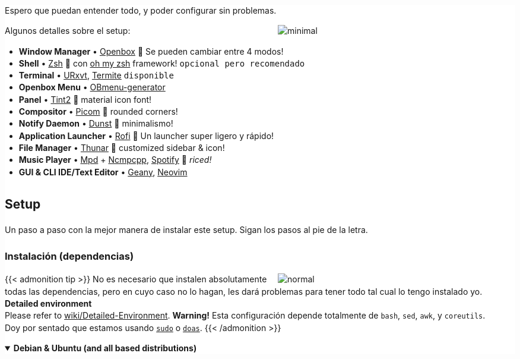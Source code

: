 
Espero que puedan entender todo, y poder configurar sin problemas.

<a href="https://github.com/linuxmobile/dotfiles/">
  <img src="https://user-images.githubusercontent.com/53987136/110218451-6eba0b00-7eec-11eb-95bf-b9e3946fed9f.png" alt="minimal" align="right" width="400px"/>
</a>

Algunos detalles sobre el setup:
- **Window Manager**               • [Openbox](http://openbox.org/wiki/Main_Page) :art: Se pueden cambiar entre 4 modos!
- **Shell**                        • [Zsh](https://www.zsh.org/) :shell: con [oh my zsh](https://github.com/ohmyzsh/ohmyzsh) framework! <kbd>opcional pero recomendado</kbd>
- **Terminal**                     • [URxvt](http://software.schmorp.de/pkg/rxvt-unicode.html), [Termite](https://github.com/thestinger/termite) <kbd>disponible</kbd>
- **Openbox Menu**                 • [OBmenu-generator](https://github.com/trizen/obmenu-generator)
- **Panel**                        • [Tint2](https://gitlab.com/o9000/tint2) :shaved_ice: material icon font!
- **Compositor**                   • [Picom](https://github.com/yshui/picom) :doughnut: rounded corners!
- **Notify Daemon**                • [Dunst](https://github.com/dunst-project/dunst) :leaves: minimalismo!
- **Application Launcher**         • [Rofi](https://github.com/davatorium/rofi) :rocket: Un launcher super ligero y rápido!
- **File Manager**                 • [Thunar](https://github.com/xfce-mirror/thunar) :bookmark: customized sidebar & icon!
- **Music Player**                 • [Mpd](https://www.musicpd.org/) + [Ncmpcpp](https://github.com/ncmpcpp/ncmpcpp), [Spotify](https://www.spotify.com/us/download/linux/) :rice_scene: *riced!*
- **GUI & CLI IDE/Text Editor**    • [Geany](https://www.geany.org/), [Neovim](https://neovim.io/)

## Setup
Un paso a paso con la mejor manera de instalar este setup. Sigan los pasos al pie de la letra.

### Instalación (dependencias)

<a href="https://www.deviantart.com/owl4ce/art/Sakura-Saber-872360153">
  <img src="https://images-wixmp-ed30a86b8c4ca887773594c2.wixmp.com/f/072e191f-a0a5-4be2-bc7a-55eb140b254f/defdpeh-4b226af5-f035-4a5d-aedc-b9417b92563c.png?token=eyJ0eXAiOiJKV1QiLCJhbGciOiJIUzI1NiJ9.eyJzdWIiOiJ1cm46YXBwOiIsImlzcyI6InVybjphcHA6Iiwib2JqIjpbW3sicGF0aCI6IlwvZlwvMDcyZTE5MWYtYTBhNS00YmUyLWJjN2EtNTVlYjE0MGIyNTRmXC9kZWZkcGVoLTRiMjI2YWY1LWYwMzUtNGE1ZC1hZWRjLWI5NDE3YjkyNTYzYy5wbmcifV1dLCJhdWQiOlsidXJuOnNlcnZpY2U6ZmlsZS5kb3dubG9hZCJdfQ.NHrNlWDMbuIVmHkpw4w6l0g7dMJGecLjxXsEPz1tHkI" alt="normal" align="right" width="400px"/>
</a>

{{< admonition tip >}}
No es necesario que instalen absolutamente todas las dependencias, pero en cuyo caso no lo hagan, les dará problemas para tener todo tal cual lo tengo instalado yo.
**Detailed environment**  
Please refer to [wiki/Detailed-Environment](https://github.com/linuxmobile/dotfiles/wiki/Detailed-Environment).
**Warning!** Esta configuración depende totalmente de `bash`, `sed`, `awk`, y `coreutils`.  
Doy por sentado que estamos usando [`sudo`](https://www.sudo.ws/) o [`doas`](https://github.com/Duncaen/OpenDoas).
{{< /admonition >}}

<details open>
<summary><strong>Debian & Ubuntu (and all based distributions)</strong></summary>
  